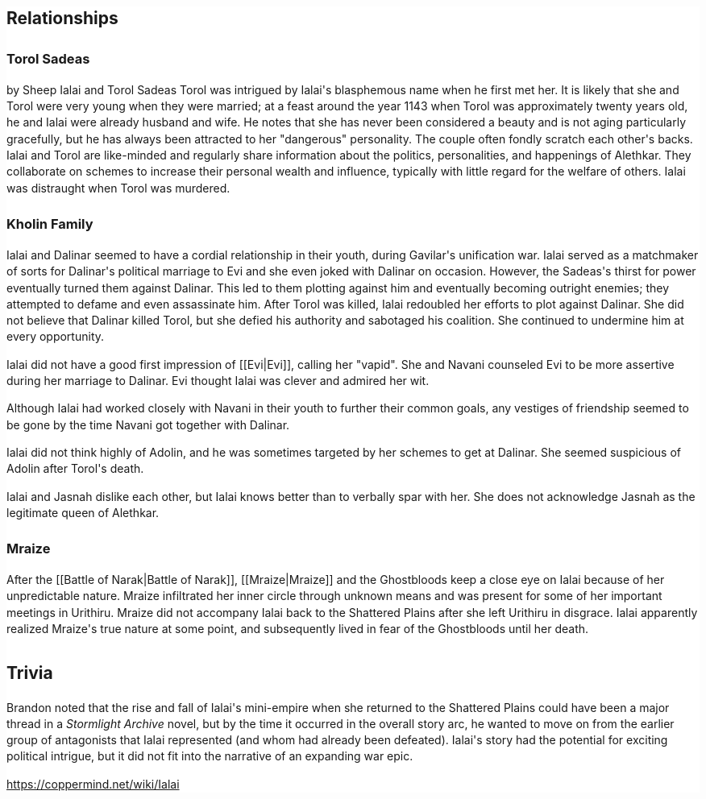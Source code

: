 ## Relationships
### Torol Sadeas
 by  Sheep  Ialai and Torol Sadeas
Torol was intrigued by Ialai's blasphemous name when he first met her. It is likely that she and Torol were very young when they were married; at a feast around the year 1143 when Torol was approximately twenty years old, he and Ialai were already husband and wife. He notes that she has never been considered a beauty and is not aging particularly gracefully, but he has always been attracted to her "dangerous" personality. The couple often fondly scratch each other's backs. Ialai and Torol are like-minded and regularly share information about the politics, personalities, and happenings of Alethkar. They collaborate on schemes to increase their personal wealth and influence, typically with little regard for the welfare of others. Ialai was distraught when Torol was murdered.

### Kholin Family

Ialai and Dalinar seemed to have a cordial relationship in their youth, during Gavilar's unification war. Ialai served as a matchmaker of sorts for Dalinar's political marriage to Evi and she even joked with Dalinar on occasion. However, the Sadeas's thirst for power eventually turned them against Dalinar. This led to them plotting against him and eventually becoming outright enemies; they attempted to defame and even assassinate him. After Torol was killed, Ialai redoubled her efforts to plot against Dalinar. She did not believe that Dalinar killed Torol, but she defied his authority and sabotaged his coalition. She continued to undermine him at every opportunity.


Ialai did not have a good first impression of [[Evi\|Evi]], calling her "vapid". She and Navani counseled Evi to be more assertive during her marriage to Dalinar. Evi thought Ialai was clever and admired her wit.


Although Ialai had worked closely with Navani in their youth to further their common goals, any vestiges of friendship seemed to be gone by the time Navani got together with Dalinar.


Ialai did not think highly of Adolin, and he was sometimes targeted by her schemes to get at Dalinar. She seemed suspicious of Adolin after Torol's death.


Ialai and Jasnah dislike each other, but Ialai knows better than to verbally spar with her. She does not acknowledge Jasnah as the legitimate queen of Alethkar.

### Mraize
After the [[Battle of Narak\|Battle of Narak]], [[Mraize\|Mraize]] and the Ghostbloods keep a close eye on Ialai because of her unpredictable nature. Mraize infiltrated her inner circle through unknown means and was present for some of her important meetings in Urithiru. Mraize did not accompany Ialai back to the Shattered Plains after she left Urithiru in disgrace. Ialai apparently realized Mraize's true nature at some point, and subsequently lived in fear of the Ghostbloods until her death.

## Trivia
Brandon noted that the rise and fall of Ialai's mini-empire when she returned to the Shattered Plains could have been a major thread in a *Stormlight Archive* novel, but by the time it occurred in the overall story arc, he wanted to move on from the earlier group of antagonists that Ialai represented (and whom had already been defeated). Ialai's story had the potential for exciting political intrigue, but it did not fit into the narrative of an expanding war epic.


https://coppermind.net/wiki/Ialai